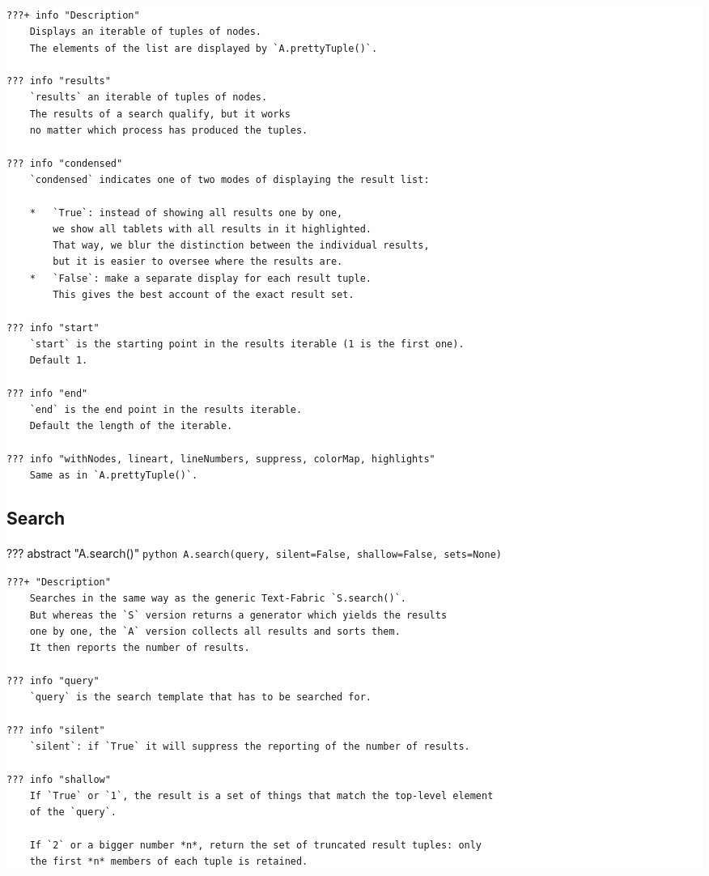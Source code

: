     ???+ info "Description"
        Displays an iterable of tuples of nodes.
        The elements of the list are displayed by `A.prettyTuple()`.

    ??? info "results"
        `results` an iterable of tuples of nodes.
        The results of a search qualify, but it works
        no matter which process has produced the tuples.

    ??? info "condensed"
        `condensed` indicates one of two modes of displaying the result list:

        *   `True`: instead of showing all results one by one,
            we show all tablets with all results in it highlighted.
            That way, we blur the distinction between the individual results,
            but it is easier to oversee where the results are.
        *   `False`: make a separate display for each result tuple.
            This gives the best account of the exact result set.

    ??? info "start"
        `start` is the starting point in the results iterable (1 is the first one).
        Default 1.

    ??? info "end"
        `end` is the end point in the results iterable.
        Default the length of the iterable.

    ??? info "withNodes, lineart, lineNumbers, suppress, colorMap, highlights"
        Same as in `A.prettyTuple()`.

## Search

??? abstract "A.search()" 
    ```python
    A.search(query, silent=False, shallow=False, sets=None)
    ```
    
    ???+ "Description"
        Searches in the same way as the generic Text-Fabric `S.search()`.
        But whereas the `S` version returns a generator which yields the results
        one by one, the `A` version collects all results and sorts them.
        It then reports the number of results.

    ??? info "query"
        `query` is the search template that has to be searched for.

    ??? info "silent"
        `silent`: if `True` it will suppress the reporting of the number of results.

    ??? info "shallow"
        If `True` or `1`, the result is a set of things that match the top-level element
        of the `query`.

        If `2` or a bigger number *n*, return the set of truncated result tuples: only
        the first *n* members of each tuple is retained.
